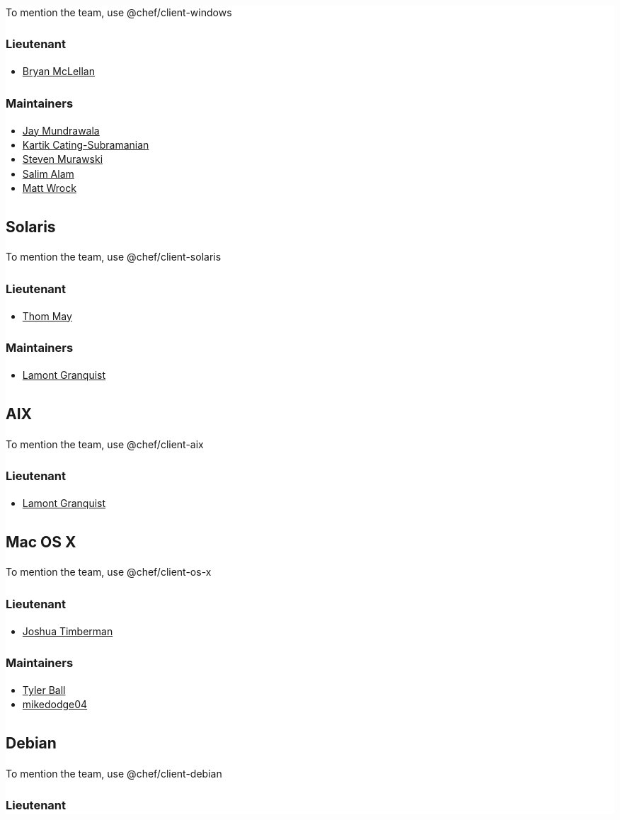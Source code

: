 To mention the team, use @chef/client-windows

### Lieutenant

* [Bryan McLellan](https://github.com/btm)

### Maintainers

* [Jay Mundrawala](https://github.com/jaym)
* [Kartik Cating-Subramanian](https://github.com/ksubrama)
* [Steven Murawski](https://github.com/smurawski)
* [Salim Alam](https://github.com/chefsalim)
* [Matt Wrock](https://github.com/mwrock)

## Solaris

To mention the team, use @chef/client-solaris

### Lieutenant

* [Thom May](https://github.com/thommay)

### Maintainers

* [Lamont Granquist](https://github.com/lamont-granquist)

## AIX

To mention the team, use @chef/client-aix

### Lieutenant

* [Lamont Granquist](https://github.com/lamont-granquist)

## Mac OS X

To mention the team, use @chef/client-os-x

### Lieutenant

* [Joshua Timberman](https://github.com/jtimberman)

### Maintainers

* [Tyler Ball](https://github.com/tyler-ball)
* [mikedodge04](https://github.com/mikedodge04)

## Debian

To mention the team, use @chef/client-debian

### Lieutenant
